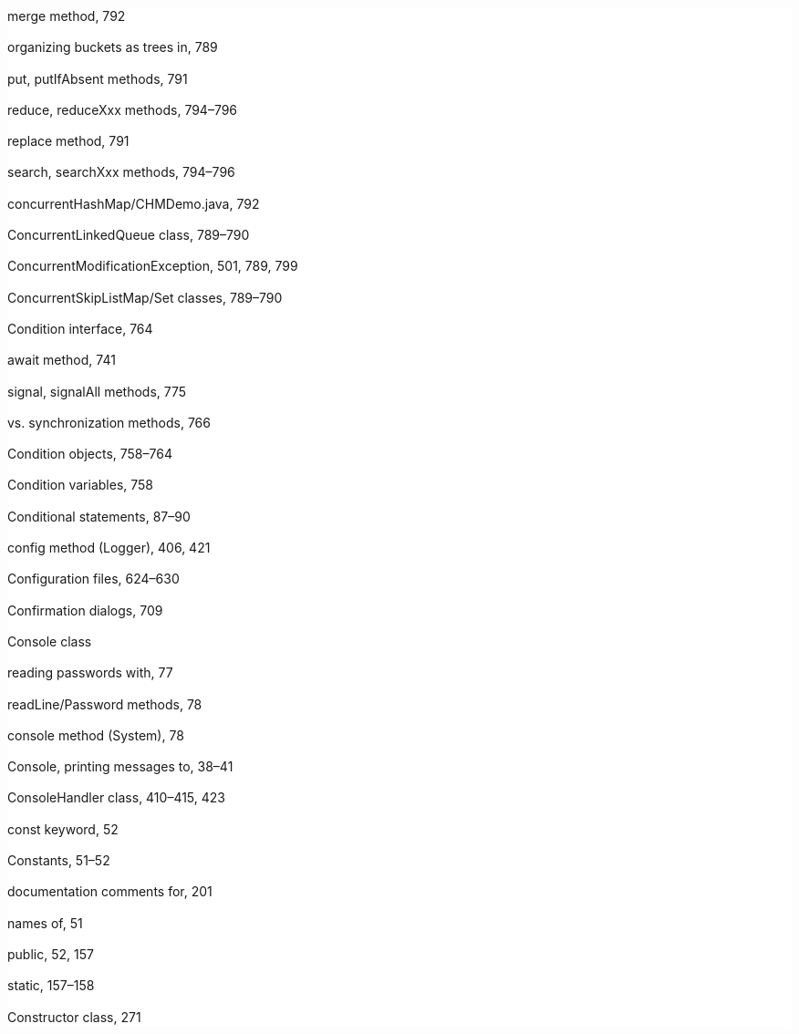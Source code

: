 merge method, 792

organizing buckets as trees in, 789

put, putIfAbsent methods, 791

reduce, reduceXxx methods, 794–796

replace method, 791

search, searchXxx methods, 794–796

concurrentHashMap/CHMDemo.java, 792

ConcurrentLinkedQueue class, 789–790

ConcurrentModificationException, 501, 789, 799

ConcurrentSkipListMap/Set classes, 789–790

Condition interface, 764

await method, 741

signal, signalAll methods, 775

vs. synchronization methods, 766

Condition objects, 758–764

Condition variables, 758

Conditional statements, 87–90

config method (Logger), 406, 421

Configuration files, 624–630

Confirmation dialogs, 709

Console class

reading passwords with, 77

readLine/Password methods, 78

console method (System), 78

Console, printing messages to, 38–41

ConsoleHandler class, 410–415, 423

const keyword, 52

Constants, 51–52

documentation comments for, 201

names of, 51

public, 52, 157

static, 157–158

Constructor class, 271
